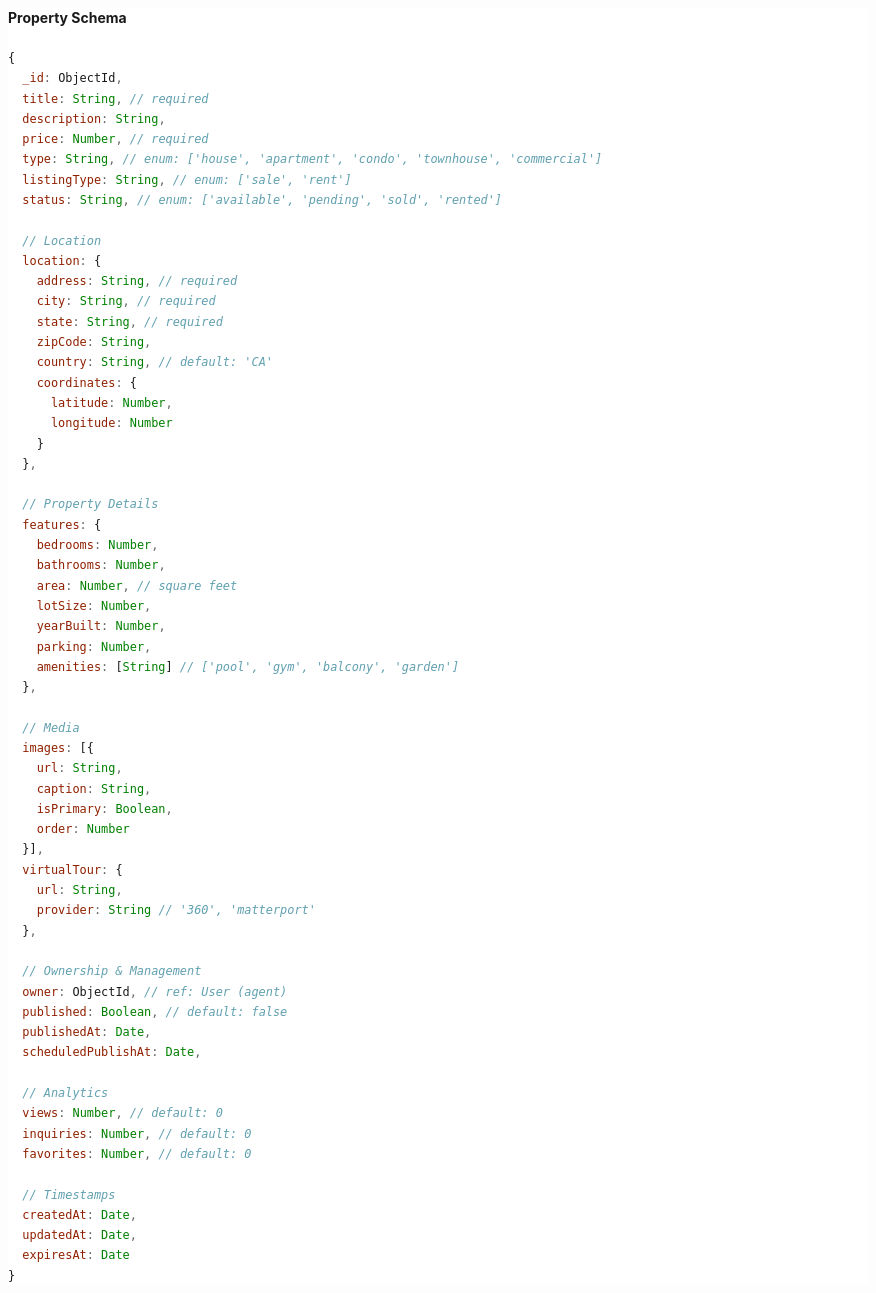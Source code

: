 #### Property Schema

```javascript
{
  _id: ObjectId,
  title: String, // required
  description: String,
  price: Number, // required
  type: String, // enum: ['house', 'apartment', 'condo', 'townhouse', 'commercial']
  listingType: String, // enum: ['sale', 'rent']
  status: String, // enum: ['available', 'pending', 'sold', 'rented']

  // Location
  location: {
    address: String, // required
    city: String, // required
    state: String, // required
    zipCode: String,
    country: String, // default: 'CA'
    coordinates: {
      latitude: Number,
      longitude: Number
    }
  },

  // Property Details
  features: {
    bedrooms: Number,
    bathrooms: Number,
    area: Number, // square feet
    lotSize: Number,
    yearBuilt: Number,
    parking: Number,
    amenities: [String] // ['pool', 'gym', 'balcony', 'garden']
  },

  // Media
  images: [{
    url: String,
    caption: String,
    isPrimary: Boolean,
    order: Number
  }],
  virtualTour: {
    url: String,
    provider: String // '360', 'matterport'
  },

  // Ownership & Management
  owner: ObjectId, // ref: User (agent)
  published: Boolean, // default: false
  publishedAt: Date,
  scheduledPublishAt: Date,

  // Analytics
  views: Number, // default: 0
  inquiries: Number, // default: 0
  favorites: Number, // default: 0

  // Timestamps
  createdAt: Date,
  updatedAt: Date,
  expiresAt: Date
}
```